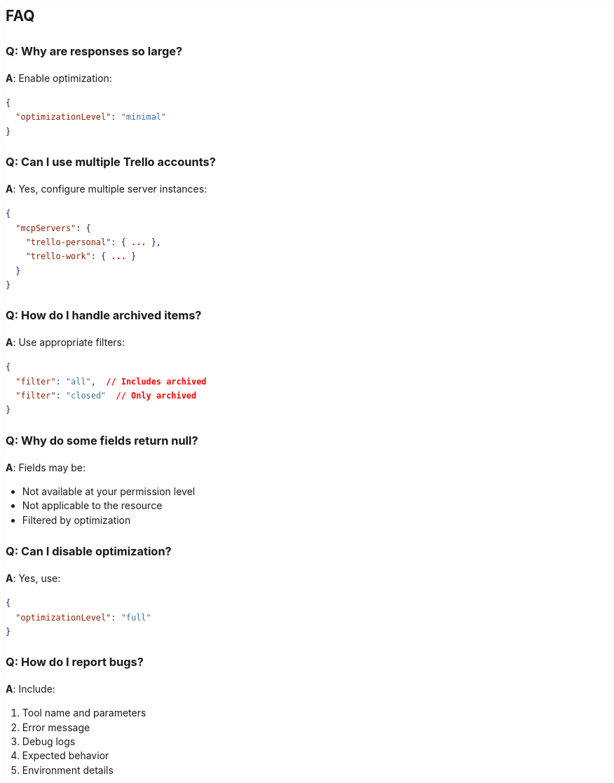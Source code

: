 ## FAQ

### Q: Why are responses so large?
**A**: Enable optimization:
```json
{
  "optimizationLevel": "minimal"
}
```

### Q: Can I use multiple Trello accounts?
**A**: Yes, configure multiple server instances:
```json
{
  "mcpServers": {
    "trello-personal": { ... },
    "trello-work": { ... }
  }
}
```

### Q: How do I handle archived items?
**A**: Use appropriate filters:
```json
{
  "filter": "all",  // Includes archived
  "filter": "closed"  // Only archived
}
```

### Q: Why do some fields return null?
**A**: Fields may be:
- Not available at your permission level
- Not applicable to the resource
- Filtered by optimization

### Q: Can I disable optimization?
**A**: Yes, use:
```json
{
  "optimizationLevel": "full"
}
```

### Q: How do I report bugs?
**A**: Include:
1. Tool name and parameters
2. Error message
3. Debug logs
4. Expected behavior
5. Environment details
